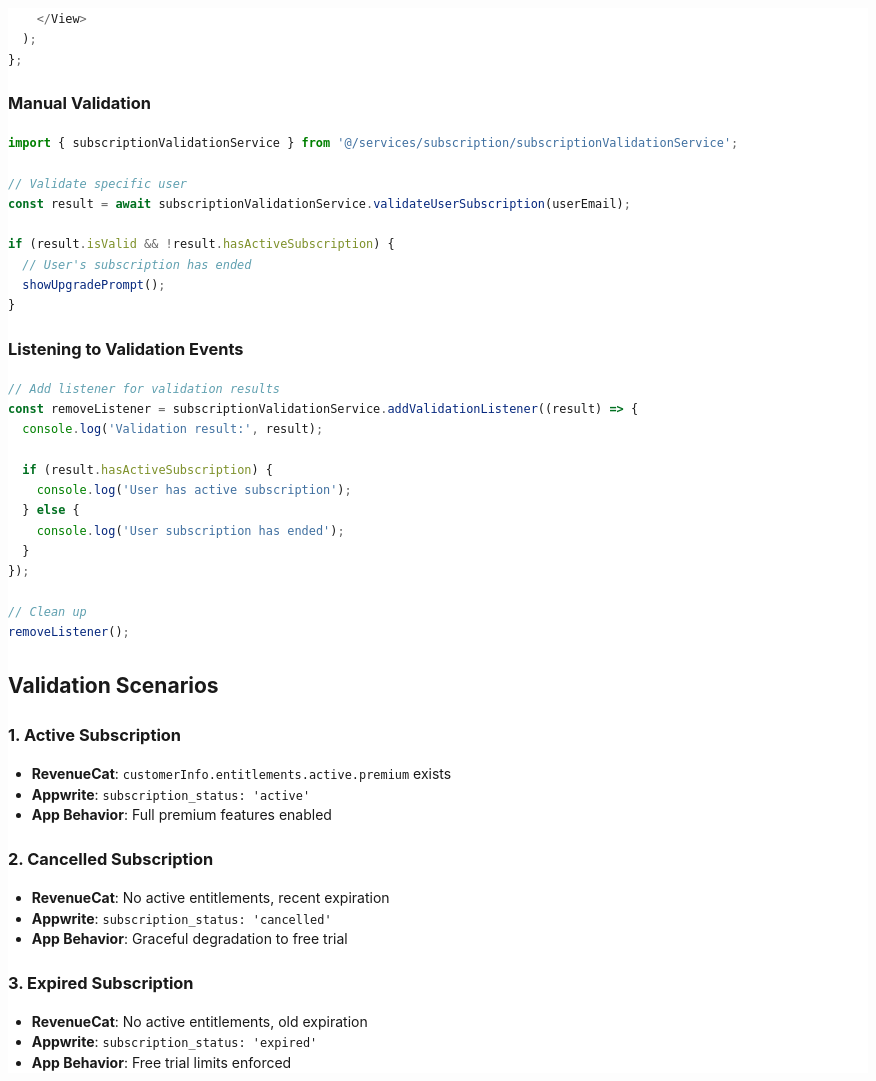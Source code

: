 ```typescript
    </View>
  );
};
```

### Manual Validation
```typescript
import { subscriptionValidationService } from '@/services/subscription/subscriptionValidationService';

// Validate specific user
const result = await subscriptionValidationService.validateUserSubscription(userEmail);

if (result.isValid && !result.hasActiveSubscription) {
  // User's subscription has ended
  showUpgradePrompt();
}
```

### Listening to Validation Events
```typescript
// Add listener for validation results
const removeListener = subscriptionValidationService.addValidationListener((result) => {
  console.log('Validation result:', result);
  
  if (result.hasActiveSubscription) {
    console.log('User has active subscription');
  } else {
    console.log('User subscription has ended');
  }
});

// Clean up
removeListener();
```

## Validation Scenarios

### 1. Active Subscription
- **RevenueCat**: `customerInfo.entitlements.active.premium` exists
- **Appwrite**: `subscription_status: 'active'`
- **App Behavior**: Full premium features enabled

### 2. Cancelled Subscription
- **RevenueCat**: No active entitlements, recent expiration
- **Appwrite**: `subscription_status: 'cancelled'`
- **App Behavior**: Graceful degradation to free trial

### 3. Expired Subscription
- **RevenueCat**: No active entitlements, old expiration
- **Appwrite**: `subscription_status: 'expired'`
- **App Behavior**: Free trial limits enforced
